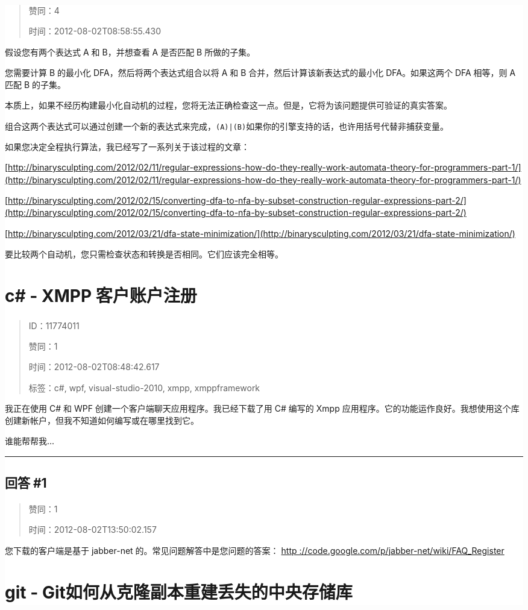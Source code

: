 > 赞同：4
> 
> 时间：2012-08-02T08:58:55.430

假设您有两个表达式 A 和 B，并想查看 A 是否匹配 B 所做的子集。

您需要计算 B 的最小化 DFA，然后将两个表达式组合以将 A 和 B 合并，然后计算该新表达式的最小化 DFA。如果这两个 DFA 相等，则 A 匹配 B 的子集。

本质上，如果不经历构建最小化自动机的过程，您将无法正确检查这一点。但是，它将为该问题提供可验证的真实答案。

组合这两个表达式可以通过创建一个新的表达式来完成，`(A)|(B)`如果你的引擎支持的话，也许用括号代替非捕获变量。

如果您决定全程执行算法，我已经写了一系列关于该过程的文章：

[http://binarysculpting.com/2012/02/11/regular-expressions-how-do-they-really-work-automata-theory-for-programmers-part-1/](http://binarysculpting.com/2012/02/11/regular-expressions-how-do-they-really-work-automata-theory-for-programmers-part-1/)

[http://binarysculpting.com/2012/02/15/converting-dfa-to-nfa-by-subset-construction-regular-expressions-part-2/](http://binarysculpting.com/2012/02/15/converting-dfa-to-nfa-by-subset-construction-regular-expressions-part-2/)

[http://binarysculpting.com/2012/03/21/dfa-state-minimization/](http://binarysculpting.com/2012/03/21/dfa-state-minimization/)

要比较两个自动机，您只需检查状态和转换是否相同。它们应该完全相等。

# c# - XMPP 客户账户注册

> ID：11774011
> 
> 赞同：1
> 
> 时间：2012-08-02T08:48:42.617
> 
> 标签：c#, wpf, visual-studio-2010, xmpp, xmppframework

我正在使用 C# 和 WPF 创建一个客户端聊天应用程序。我已经下载了用 C# 编写的 Xmpp 应用程序。它的功能运作良好。我想使用这个库创建新帐户，但我不知道如何编写或在哪里找到它。

谁能帮帮我...

* * *

## 回答 #1

> 赞同：1
> 
> 时间：2012-08-02T13:50:02.157

您下载的客户端是基于 jabber-net 的。常见问题解答中是您问题的答案：
[http ://code.google.com/p/jabber-net/wiki/FAQ_Register](http://code.google.com/p/jabber-net/wiki/FAQ_Register)

# git - Git如何从克隆副本重建丢失的中央存储库
